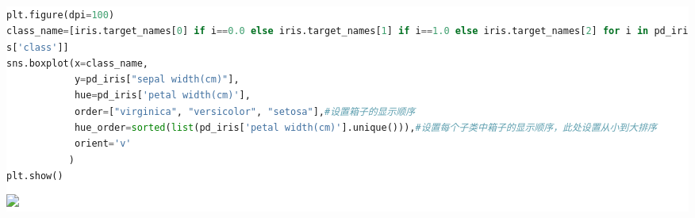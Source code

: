 ```python
plt.figure(dpi=100)
class_name=[iris.target_names[0] if i==0.0 else iris.target_names[1] if i==1.0 else iris.target_names[2] for i in pd_iris['class']]
sns.boxplot(x=class_name,
            y=pd_iris["sepal width(cm)"],
            hue=pd_iris['petal width(cm)'],
            order=["virginica", "versicolor", "setosa"],#设置箱子的显示顺序
            hue_order=sorted(list(pd_iris['petal width(cm)'].unique())),#设置每个子类中箱子的显示顺序，此处设置从小到大排序
            orient='v'
           )
plt.show()
```

![](https://shengbucket.oss-cn-hangzhou.aliyuncs.com/pics/IkHcv.jpg)